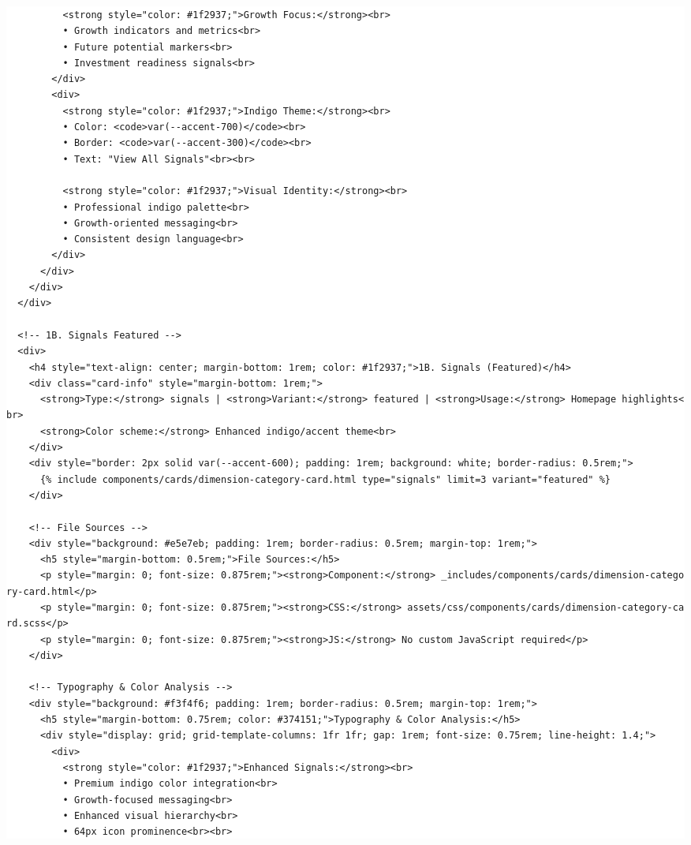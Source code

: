               <strong style="color: #1f2937;">Growth Focus:</strong><br>
              • Growth indicators and metrics<br>
              • Future potential markers<br>
              • Investment readiness signals<br>
            </div>
            <div>
              <strong style="color: #1f2937;">Indigo Theme:</strong><br>
              • Color: <code>var(--accent-700)</code><br>
              • Border: <code>var(--accent-300)</code><br>
              • Text: "View All Signals"<br><br>
              
              <strong style="color: #1f2937;">Visual Identity:</strong><br>
              • Professional indigo palette<br>
              • Growth-oriented messaging<br>
              • Consistent design language<br>
            </div>
          </div>
        </div>
      </div>
      
      <!-- 1B. Signals Featured -->
      <div>
        <h4 style="text-align: center; margin-bottom: 1rem; color: #1f2937;">1B. Signals (Featured)</h4>
        <div class="card-info" style="margin-bottom: 1rem;">
          <strong>Type:</strong> signals | <strong>Variant:</strong> featured | <strong>Usage:</strong> Homepage highlights<br>
          <strong>Color scheme:</strong> Enhanced indigo/accent theme<br>
        </div>
        <div style="border: 2px solid var(--accent-600); padding: 1rem; background: white; border-radius: 0.5rem;">
          {% include components/cards/dimension-category-card.html type="signals" limit=3 variant="featured" %}
        </div>
        
        <!-- File Sources -->
        <div style="background: #e5e7eb; padding: 1rem; border-radius: 0.5rem; margin-top: 1rem;">
          <h5 style="margin-bottom: 0.5rem;">File Sources:</h5>
          <p style="margin: 0; font-size: 0.875rem;"><strong>Component:</strong> _includes/components/cards/dimension-category-card.html</p>
          <p style="margin: 0; font-size: 0.875rem;"><strong>CSS:</strong> assets/css/components/cards/dimension-category-card.scss</p>
          <p style="margin: 0; font-size: 0.875rem;"><strong>JS:</strong> No custom JavaScript required</p>
        </div>
        
        <!-- Typography & Color Analysis -->
        <div style="background: #f3f4f6; padding: 1rem; border-radius: 0.5rem; margin-top: 1rem;">
          <h5 style="margin-bottom: 0.75rem; color: #374151;">Typography & Color Analysis:</h5>
          <div style="display: grid; grid-template-columns: 1fr 1fr; gap: 1rem; font-size: 0.75rem; line-height: 1.4;">
            <div>
              <strong style="color: #1f2937;">Enhanced Signals:</strong><br>
              • Premium indigo color integration<br>
              • Growth-focused messaging<br>
              • Enhanced visual hierarchy<br>
              • 64px icon prominence<br><br>
              